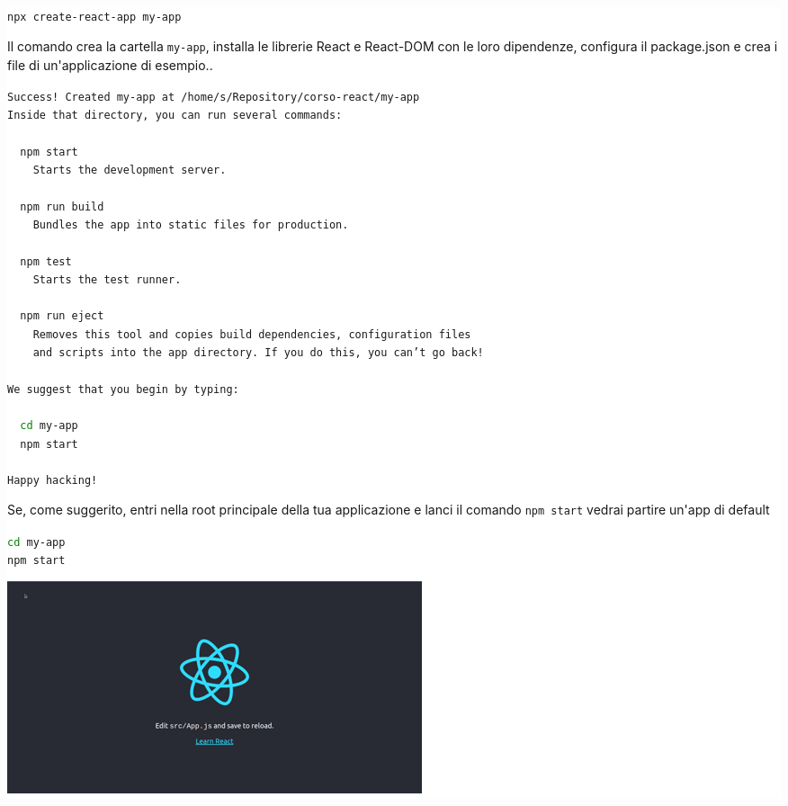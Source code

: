 ```bash
npx create-react-app my-app
```

Il comando crea la cartella `my-app`, installa le librerie React e
React-DOM con le loro dipendenze, configura il package.json e crea i file di un'applicazione di esempio..

```bash
Success! Created my-app at /home/s/Repository/corso-react/my-app
Inside that directory, you can run several commands:

  npm start
    Starts the development server.

  npm run build
    Bundles the app into static files for production.

  npm test
    Starts the test runner.

  npm run eject
    Removes this tool and copies build dependencies, configuration files
    and scripts into the app directory. If you do this, you can’t go back!

We suggest that you begin by typing:

  cd my-app
  npm start

Happy hacking!
```

Se, come suggerito, entri nella root principale della tua applicazione e lanci il comando `npm start` vedrai partire un'app di default

```bash
cd my-app
npm start
```

![react-default](./images/react-default.gif)
